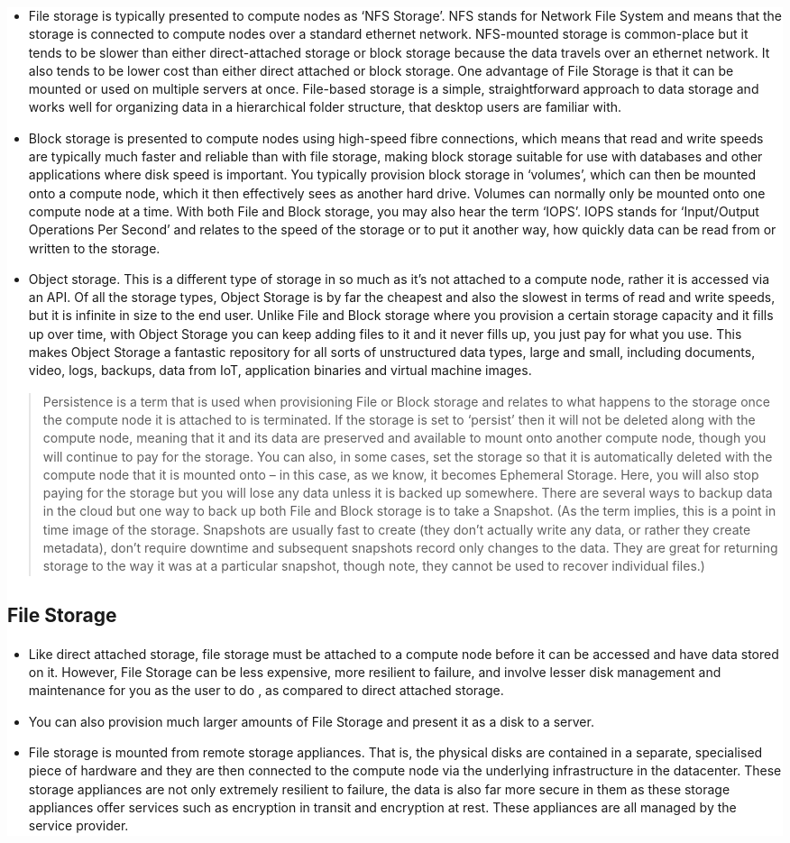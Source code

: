   - File storage is typically presented to compute nodes as ‘NFS Storage’. NFS stands for Network File System and means that the storage is connected to compute nodes over a standard ethernet network. NFS-mounted storage is common-place but it tends to be slower than either direct-attached storage or block storage because the data travels over an ethernet network. It also tends to be lower cost than either direct attached or block storage. One advantage of File Storage is that it can be mounted or used on multiple servers at once. File-based storage is a simple, straightforward approach to data storage and works well for organizing data in a hierarchical folder structure, that desktop users are familiar with.

  - Block storage is presented to compute nodes using high-speed fibre connections, which means that read and write speeds are typically much faster and reliable than with file storage, making block storage suitable for use with databases and other applications where disk speed is important. You typically provision block storage in ‘volumes’, which can then be mounted onto a compute node, which it then effectively sees as another hard drive. Volumes can normally only be mounted onto one compute node at a time. With both File and Block storage, you may also hear the term ‘IOPS’. IOPS stands for ‘Input/Output Operations Per Second’ and relates to the speed of the storage or to put it another way, how quickly data can be read from or written to the storage.

  - Object storage. This is a different type of storage in so much as it’s not attached to a compute node, rather it is accessed via an API. Of all the storage types, Object Storage is by far the cheapest and also the slowest in terms of read and write speeds, but it is infinite in size to the end user. Unlike File and Block storage where you provision a certain storage capacity and it fills up over time, with Object Storage you can keep adding files to it and it never fills up, you just pay for what you use. This makes Object Storage a fantastic repository for all sorts of unstructured data types, large and small, including documents, video, logs, backups, data from IoT, application binaries and virtual machine images.

> Persistence is a term that is used when provisioning File or Block storage and relates to what happens to the storage once the compute node it is attached to is terminated. If the storage is set to ‘persist’ then it will not be deleted along with the compute node, meaning that it and its data are preserved and available to mount onto another compute node, though you will continue to pay for the storage. You can also, in some cases, set the storage so that it is automatically deleted with the compute node that it is mounted onto – in this case, as we know, it becomes Ephemeral Storage. Here, you will also stop paying for the storage but you will lose any data unless it is backed up somewhere. There are several ways to backup data in the cloud but one way to back up both File and Block storage is to take a Snapshot. (As the term implies, this is a point in time image of the storage. Snapshots are usually fast to create (they don’t actually write any data, or rather they create metadata), don’t require downtime and subsequent snapshots record only changes to the data. They are great for returning storage to the way it was at a particular snapshot, though note, they cannot be used to recover individual files.)

## **File Storage**
- Like direct attached storage, file storage must be attached to a compute node before it can be accessed and have data stored on it. However, File Storage can be less expensive, more resilient to failure, and involve lesser disk management and maintenance for you as the user to do , as compared to direct attached storage.

- You can also provision much larger amounts of File Storage and present it as a disk to a server.

- File storage is mounted from remote storage appliances. That is, the physical disks are contained in a separate, specialised piece of hardware and they are then connected to the compute node via the underlying infrastructure in the datacenter. These storage appliances are not only extremely resilient to failure, the data is also far more secure in them as these storage appliances offer services such as encryption in transit and encryption at rest. These appliances are all managed by the service provider.
